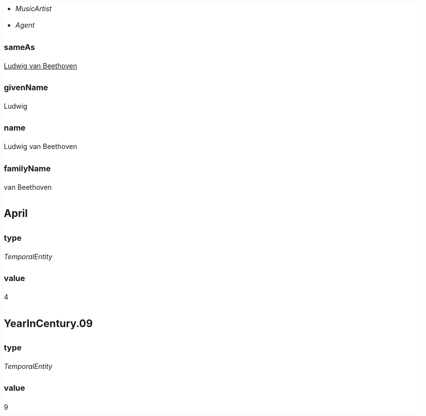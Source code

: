  - *MusicArtist*

 - *Agent*

### sameAs


[Ludwig van Beethoven](#Ludwig-van-Beethoven)

### givenName


Ludwig

### name


Ludwig van Beethoven

### familyName


van Beethoven

## April

### type


*TemporalEntity*

### value


4

## YearInCentury.09

### type


*TemporalEntity*

### value


9